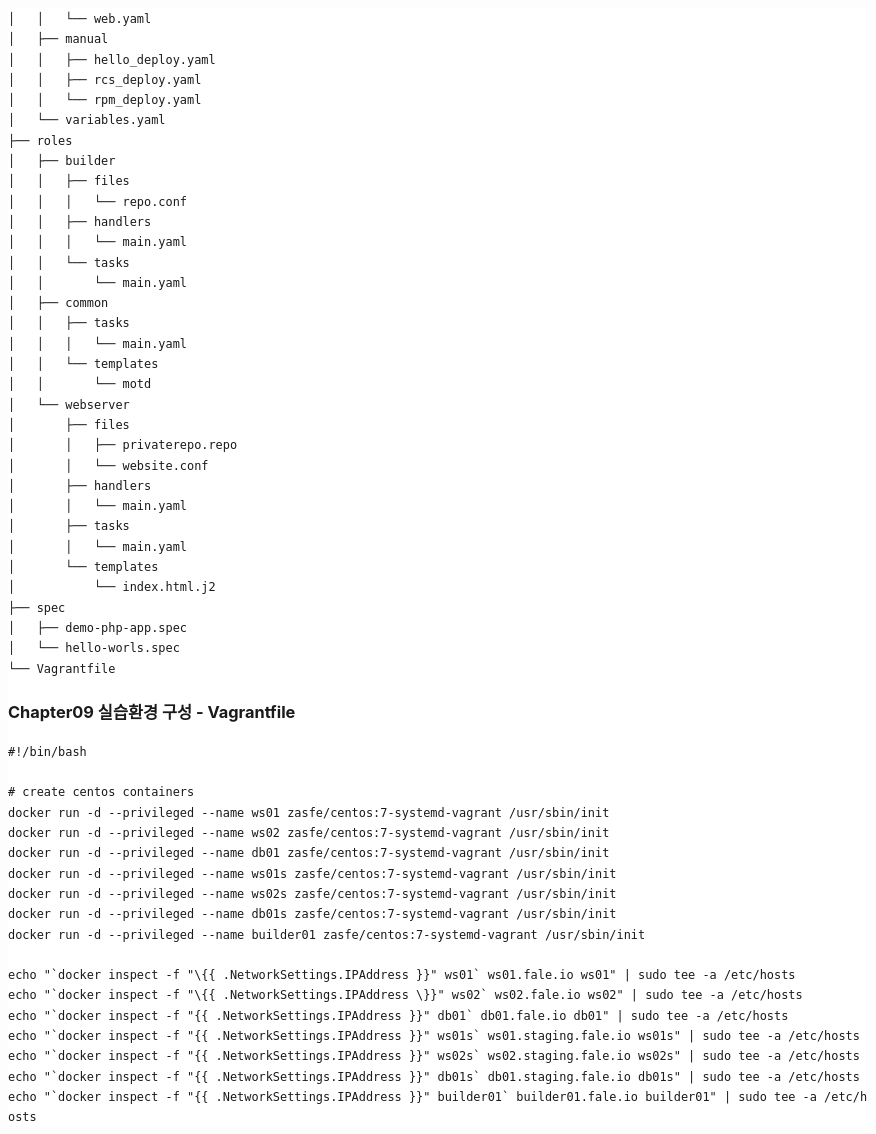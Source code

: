 ```
│   │   └── web.yaml
│   ├── manual
│   │   ├── hello_deploy.yaml
│   │   ├── rcs_deploy.yaml
│   │   └── rpm_deploy.yaml
│   └── variables.yaml
├── roles
│   ├── builder
│   │   ├── files
│   │   │   └── repo.conf
│   │   ├── handlers
│   │   │   └── main.yaml
│   │   └── tasks
│   │       └── main.yaml
│   ├── common
│   │   ├── tasks
│   │   │   └── main.yaml
│   │   └── templates
│   │       └── motd
│   └── webserver
│       ├── files
│       │   ├── privaterepo.repo
│       │   └── website.conf
│       ├── handlers
│       │   └── main.yaml
│       ├── tasks
│       │   └── main.yaml
│       └── templates
│           └── index.html.j2
├── spec
│   ├── demo-php-app.spec
│   └── hello-worls.spec
└── Vagrantfile
```

### Chapter09 실습환경 구성 - Vagrantfile

```
#!/bin/bash

# create centos containers
docker run -d --privileged --name ws01 zasfe/centos:7-systemd-vagrant /usr/sbin/init
docker run -d --privileged --name ws02 zasfe/centos:7-systemd-vagrant /usr/sbin/init
docker run -d --privileged --name db01 zasfe/centos:7-systemd-vagrant /usr/sbin/init
docker run -d --privileged --name ws01s zasfe/centos:7-systemd-vagrant /usr/sbin/init
docker run -d --privileged --name ws02s zasfe/centos:7-systemd-vagrant /usr/sbin/init
docker run -d --privileged --name db01s zasfe/centos:7-systemd-vagrant /usr/sbin/init
docker run -d --privileged --name builder01 zasfe/centos:7-systemd-vagrant /usr/sbin/init

echo "`docker inspect -f "\{{ .NetworkSettings.IPAddress }}" ws01` ws01.fale.io ws01" | sudo tee -a /etc/hosts
echo "`docker inspect -f "\{{ .NetworkSettings.IPAddress \}}" ws02` ws02.fale.io ws02" | sudo tee -a /etc/hosts
echo "`docker inspect -f "{{ .NetworkSettings.IPAddress }}" db01` db01.fale.io db01" | sudo tee -a /etc/hosts
echo "`docker inspect -f "{{ .NetworkSettings.IPAddress }}" ws01s` ws01.staging.fale.io ws01s" | sudo tee -a /etc/hosts
echo "`docker inspect -f "{{ .NetworkSettings.IPAddress }}" ws02s` ws02.staging.fale.io ws02s" | sudo tee -a /etc/hosts
echo "`docker inspect -f "{{ .NetworkSettings.IPAddress }}" db01s` db01.staging.fale.io db01s" | sudo tee -a /etc/hosts
echo "`docker inspect -f "{{ .NetworkSettings.IPAddress }}" builder01` builder01.fale.io builder01" | sudo tee -a /etc/hosts
```